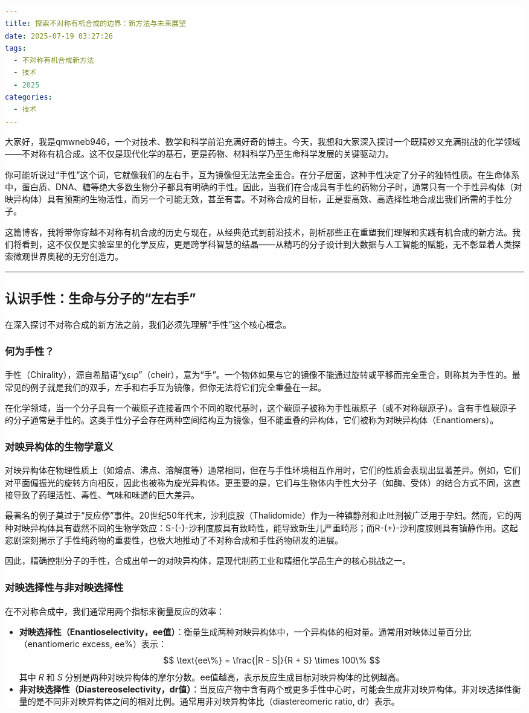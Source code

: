 ```yaml
---
title: 探索不对称有机合成的边界：新方法与未来展望
date: 2025-07-19 03:27:26
tags:
  - 不对称有机合成新方法
  - 技术
  - 2025
categories:
  - 技术
---
```


大家好，我是qmwneb946，一个对技术、数学和科学前沿充满好奇的博主。今天，我想和大家深入探讨一个既精妙又充满挑战的化学领域——不对称有机合成。这不仅是现代化学的基石，更是药物、材料科学乃至生命科学发展的关键驱动力。

你可能听说过“手性”这个词，它就像我们的左右手，互为镜像但无法完全重合。在分子层面，这种手性决定了分子的独特性质。在生命体系中，蛋白质、DNA、糖等绝大多数生物分子都具有明确的手性。因此，当我们在合成具有手性的药物分子时，通常只有一个手性异构体（对映异构体）具有预期的生物活性，而另一个可能无效，甚至有害。不对称合成的目标，正是要高效、高选择性地合成出我们所需的手性分子。

这篇博客，我将带你穿越不对称有机合成的历史与现在，从经典范式到前沿技术，剖析那些正在重塑我们理解和实践有机合成的新方法。我们将看到，这不仅仅是实验室里的化学反应，更是跨学科智慧的结晶——从精巧的分子设计到大数据与人工智能的赋能，无不彰显着人类探索微观世界奥秘的无穷创造力。

---

## 认识手性：生命与分子的“左右手”

在深入探讨不对称合成的新方法之前，我们必须先理解“手性”这个核心概念。

### 何为手性？

手性（Chirality），源自希腊语“χειρ”（cheir），意为“手”。一个物体如果与它的镜像不能通过旋转或平移而完全重合，则称其为手性的。最常见的例子就是我们的双手，左手和右手互为镜像，但你无法将它们完全重叠在一起。

在化学领域，当一个分子具有一个碳原子连接着四个不同的取代基时，这个碳原子被称为手性碳原子（或不对称碳原子）。含有手性碳原子的分子通常是手性的。这类手性分子会存在两种空间结构互为镜像，但不能重叠的异构体，它们被称为对映异构体（Enantiomers）。

### 对映异构体的生物学意义

对映异构体在物理性质上（如熔点、沸点、溶解度等）通常相同，但在与手性环境相互作用时，它们的性质会表现出显著差异。例如，它们对平面偏振光的旋转方向相反，因此也被称为旋光异构体。更重要的是，它们与生物体内手性大分子（如酶、受体）的结合方式不同，这直接导致了药理活性、毒性、气味和味道的巨大差异。

最著名的例子莫过于“反应停”事件。20世纪50年代末，沙利度胺（Thalidomide）作为一种镇静剂和止吐剂被广泛用于孕妇。然而，它的两种对映异构体具有截然不同的生物学效应：S-(-)-沙利度胺具有致畸性，能导致新生儿严重畸形；而R-(+)-沙利度胺则具有镇静作用。这起悲剧深刻揭示了手性纯药物的重要性，也极大地推动了不对称合成和手性药物研发的进展。

因此，精确控制分子的手性，合成出单一的对映异构体，是现代制药工业和精细化学品生产的核心挑战之一。

### 对映选择性与非对映选择性

在不对称合成中，我们通常用两个指标来衡量反应的效率：
*   **对映选择性（Enantioselectivity，ee值）**：衡量生成两种对映异构体中，一个异构体的相对量。通常用对映体过量百分比（enantiomeric excess, ee%）表示：
    $$ \text{ee\%} = \frac{|R - S|}{R + S} \times 100\% $$
    其中 $R$ 和 $S$ 分别是两种对映异构体的摩尔分数。ee值越高，表示反应生成目标对映异构体的比例越高。
*   **非对映选择性（Diastereoselectivity，dr值）**：当反应产物中含有两个或更多手性中心时，可能会生成非对映异构体。非对映选择性衡量的是不同非对映异构体之间的相对比例。通常用非对映异构体比（diastereomeric ratio, dr）表示。
